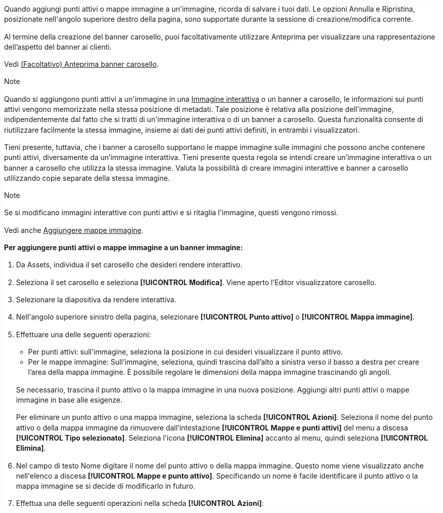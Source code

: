 Quando aggiungi punti attivi o mappe immagine a un&#39;immagine, ricorda di salvare i tuoi dati. Le opzioni Annulla e Ripristina, posizionate nell&#39;angolo superiore destro della pagina, sono supportate durante la sessione di creazione/modifica corrente.

Al termine della creazione del banner carosello, puoi facoltativamente utilizzare Anteprima per visualizzare una rappresentazione dell’aspetto del banner ai clienti.

Vedi [(Facoltativo) Anteprima banner carosello](#optional-previewing-carousel-banners).

>[!NOTE]
>
>Quando si aggiungono punti attivi a un&#39;immagine in una [Immagine interattiva](/help/assets/interactive-images.md) o un banner a carosello, le informazioni sui punti attivi vengono memorizzate nella stessa posizione di metadati. Tale posizione è relativa alla posizione dell&#39;immagine, indipendentemente dal fatto che si tratti di un&#39;immagine interattiva o di un banner a carosello. Questa funzionalità consente di riutilizzare facilmente la stessa immagine, insieme ai dati dei punti attivi definiti, in entrambi i visualizzatori.
>
>Tieni presente, tuttavia, che i banner a carosello supportano le mappe immagine sulle immagini che possono anche contenere punti attivi, diversamente da un’immagine interattiva. Tieni presente questa regola se intendi creare un’immagine interattiva o un banner a carosello che utilizza la stessa immagine. Valuta la possibilità di creare immagini interattive e banner a carosello utilizzando copie separate della stessa immagine.

>[!NOTE]
>
>Se si modificano immagini interattive con punti attivi e si ritaglia l&#39;immagine, questi vengono rimossi.

Vedi anche [Aggiungere mappe immagine](/help/assets/image-maps.md).

**Per aggiungere punti attivi o mappe immagine a un banner immagine:**

1. Da Assets, individua il set carosello che desideri rendere interattivo.
1. Seleziona il set carosello e seleziona **[!UICONTROL Modifica]**. Viene aperto l’Editor visualizzatore carosello.
1. Selezionare la diapositiva da rendere interattiva.
1. Nell&#39;angolo superiore sinistro della pagina, selezionare **[!UICONTROL Punto attivo]** o **[!UICONTROL Mappa immagine]**.
1. Effettuare una delle seguenti operazioni:

   * Per punti attivi: sull&#39;immagine, seleziona la posizione in cui desideri visualizzare il punto attivo.
   * Per le mappe immagine: Sull’immagine, seleziona, quindi trascina dall’alto a sinistra verso il basso a destra per creare l’area della mappa immagine. È possibile regolare le dimensioni della mappa immagine trascinando gli angoli.

   Se necessario, trascina il punto attivo o la mappa immagine in una nuova posizione. Aggiungi altri punti attivi o mappe immagine in base alle esigenze.

   Per eliminare un punto attivo o una mappa immagine, seleziona la scheda **[!UICONTROL Azioni]**. Seleziona il nome del punto attivo o della mappa immagine da rimuovere dall’intestazione **[!UICONTROL Mappe e punti attivi]** del menu a discesa **[!UICONTROL Tipo selezionato]**. Seleziona l&#39;icona **[!UICONTROL Elimina]** accanto al menu, quindi seleziona **[!UICONTROL Elimina]**.

1. Nel campo di testo Nome digitare il nome del punto attivo o della mappa immagine. Questo nome viene visualizzato anche nell&#39;elenco a discesa **[!UICONTROL Mappe e punto attivo]**. Specificando un nome è facile identificare il punto attivo o la mappa immagine se si decide di modificarlo in futuro.
1. Effettua una delle seguenti operazioni nella scheda **[!UICONTROL Azioni]**:
